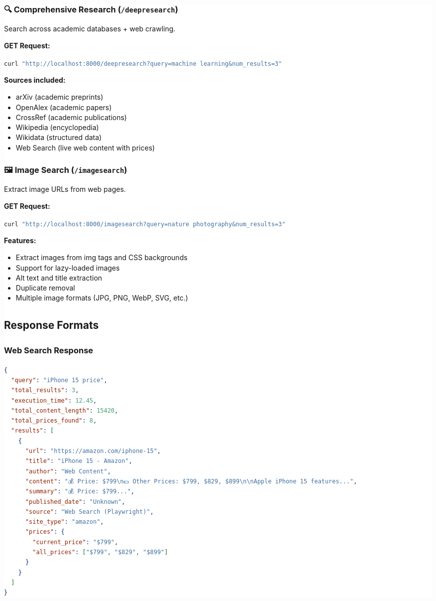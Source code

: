 ### 🔍 Comprehensive Research (`/deepresearch`)

Search across academic databases + web crawling.

**GET Request:**
```bash
curl "http://localhost:8000/deepresearch?query=machine learning&num_results=3"
```

**Sources included:**
- arXiv (academic preprints)
- OpenAlex (academic papers)
- CrossRef (academic publications)
- Wikipedia (encyclopedia)
- Wikidata (structured data)
- Web Search (live web content with prices)

### 🖼️ Image Search (`/imagesearch`)

Extract image URLs from web pages.

**GET Request:**
```bash
curl "http://localhost:8000/imagesearch?query=nature photography&num_results=3"
```

**Features:**
- Extract images from img tags and CSS backgrounds
- Support for lazy-loaded images
- Alt text and title extraction
- Duplicate removal
- Multiple image formats (JPG, PNG, WebP, SVG, etc.)

## Response Formats

### Web Search Response
```json
{
  "query": "iPhone 15 price",
  "total_results": 3,
  "execution_time": 12.45,
  "total_content_length": 15420,
  "total_prices_found": 8,
  "results": [
    {
      "url": "https://amazon.com/iphone-15",
      "title": "iPhone 15 - Amazon",
      "author": "Web Content",
      "content": "💰 Price: $799\n💵 Other Prices: $799, $829, $899\n\nApple iPhone 15 features...",
      "summary": "💰 Price: $799...",
      "published_date": "Unknown",
      "source": "Web Search (Playwright)",
      "site_type": "amazon",
      "prices": {
        "current_price": "$799",
        "all_prices": ["$799", "$829", "$899"]
      }
    }
  ]
}
```
